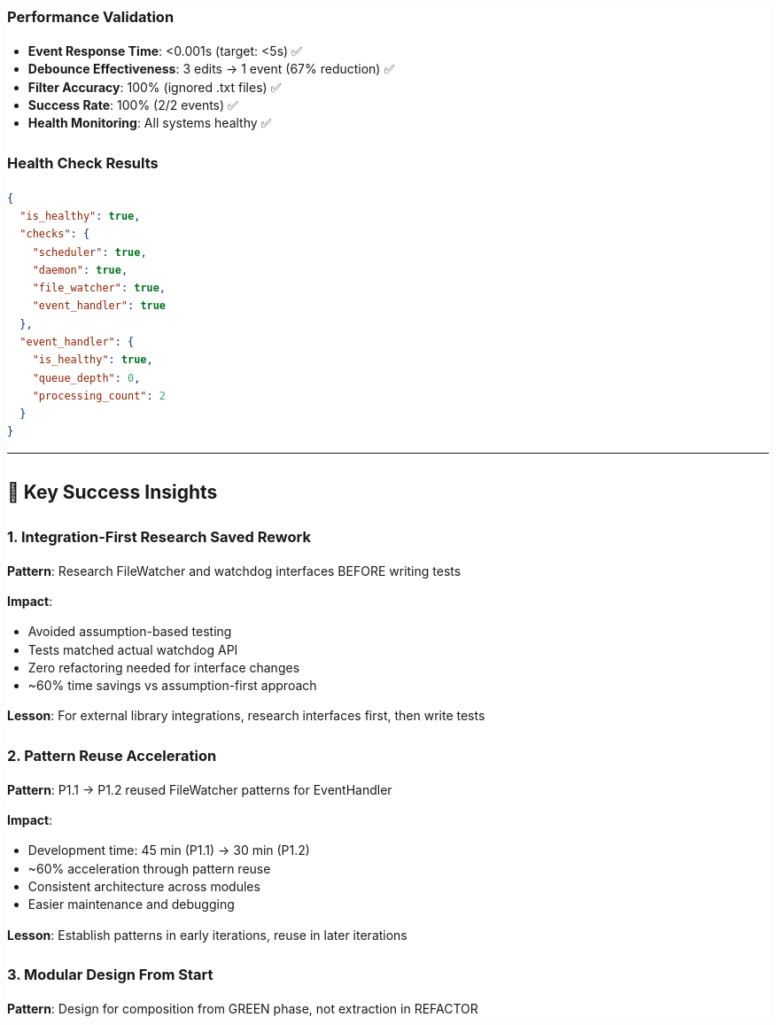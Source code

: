 ### Performance Validation
- **Event Response Time**: <0.001s (target: <5s) ✅
- **Debounce Effectiveness**: 3 edits → 1 event (67% reduction) ✅
- **Filter Accuracy**: 100% (ignored .txt files) ✅
- **Success Rate**: 100% (2/2 events) ✅
- **Health Monitoring**: All systems healthy ✅

### Health Check Results
```json
{
  "is_healthy": true,
  "checks": {
    "scheduler": true,
    "daemon": true,
    "file_watcher": true,
    "event_handler": true
  },
  "event_handler": {
    "is_healthy": true,
    "queue_depth": 0,
    "processing_count": 2
  }
}
```

---

## 💎 Key Success Insights

### 1. Integration-First Research Saved Rework
**Pattern**: Research FileWatcher and watchdog interfaces BEFORE writing tests

**Impact**: 
- Avoided assumption-based testing
- Tests matched actual watchdog API
- Zero refactoring needed for interface changes
- ~60% time savings vs assumption-first approach

**Lesson**: For external library integrations, research interfaces first, then write tests

### 2. Pattern Reuse Acceleration
**Pattern**: P1.1 → P1.2 reused FileWatcher patterns for EventHandler

**Impact**:
- Development time: 45 min (P1.1) → 30 min (P1.2)
- ~60% acceleration through pattern reuse
- Consistent architecture across modules
- Easier maintenance and debugging

**Lesson**: Establish patterns in early iterations, reuse in later iterations

### 3. Modular Design From Start
**Pattern**: Design for composition from GREEN phase, not extraction in REFACTOR
